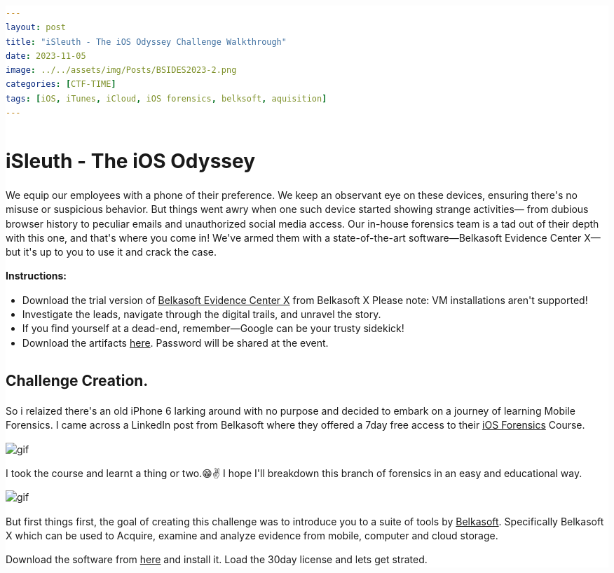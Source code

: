 ```yaml
---
layout: post
title: "iSleuth - The iOS Odyssey Challenge Walkthrough"
date: 2023-11-05
image: ../../assets/img/Posts/BSIDES2023-2.png
categories: [CTF-TIME]
tags: [iOS, iTunes, iCloud, iOS forensics, belksoft, aquisition]
---
```



# iSleuth - The iOS Odyssey

We equip our employees with a phone of their preference. We keep an observant eye on these devices, ensuring there's no misuse or suspicious behavior. But things went awry when one such device started showing strange activities— from dubious browser history to peculiar emails and unauthorized social media access.
Our in-house forensics team is a tad out of their depth with this one, and that's where you come in! We've armed them with a state-of-the-art software—Belkasoft Evidence Center X—but it's up to you to use it and crack the case.


**Instructions:**
- Download the trial version of [Belkasoft Evidence Center X](https://drive.google.com/file/d/1hJZ-Jso5gdROMDm4H0CyC1zgJnVZSUbX/) from Belkasoft X Please note: VM installations aren't supported!
- Investigate the leads, navigate through the digital trails, and unravel the story.
- If you find yourself at a dead-end, remember—Google can be your trusty sidekick!
- Download the artifacts [here](https://drive.google.com/file/d/1K-brB5mA5AKnNB580BjjpxJHDzMZwHT4/view?usp=drive_link). Password will be shared at the event.

## Challenge Creation.

So i relaized there's an old iPhone 6 larking around with no purpose and decided to embark on a journey of learning Mobile Forensics. I came across a LinkedIn post from Belkasoft where they offered a 7day free access to their [iOS Forensics](https://belkasoft.thinkific.com/courses/ios-forensics-with-belkasoft) Course.

<iframe src="https://www.linkedin.com/embed/feed/update/urn:li:share:7118207215349510144" height="643" width="504" frameborder="0" allowfullscreen="" title="Embedded post"></iframe>

![gif](https://media.giphy.com/media/4gtNz5688YugCM7Amx/giphy.gif)

I took the course and learnt a thing or two.😁✌ I hope I'll breakdown this branch of forensics in an easy and educational way.

![gif](https://media.giphy.com/media/jtKWBALNYi7amYuolg/giphy.gif)

But first things first, the goal of creating this challenge was to introduce you to a suite of tools by [Belkasoft](https://belkasoft.com/get). Specifically Belkasoft X which can be used to Acquire, examine and analyze evidence from mobile, computer and cloud storage.

Download the software from [here](https://drive.google.com/file/d/1hJZ-Jso5gdROMDm4H0CyC1zgJnVZSUbX/) and install it. Load the 30day license and lets get strated.
